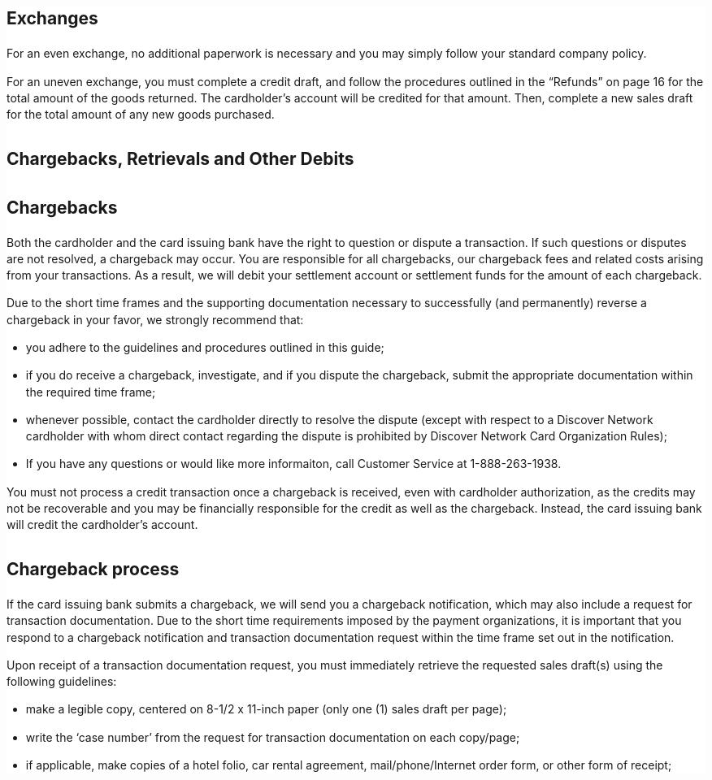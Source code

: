 ## Exchanges

For an even exchange, no additional paperwork is necessary and you may simply follow your standard company policy.

For an uneven exchange, you must complete a credit draft, and follow the procedures outlined in the “Refunds” on page 16 for the total amount of the goods returned. The cardholder’s account will be credited for that amount. Then, complete a new sales draft for the total amount of any new goods purchased.

## Chargebacks, Retrievals and Other Debits

## Chargebacks

Both the cardholder and the card issuing bank have the right to question or dispute a transaction. If such questions or disputes are not resolved, a chargeback may occur. You are responsible for all chargebacks, our chargeback fees and related costs arising from your transactions. As a result, we will debit your settlement account or settlement funds for the amount of each chargeback.

Due to the short time frames and the supporting documentation necessary to successfully (and permanently) reverse a chargeback in your favor, we strongly recommend that:

* you adhere to the guidelines and procedures outlined in this guide;

* if you do receive a chargeback, investigate, and if you dispute the chargeback, submit the appropriate documentation within the required time frame;

* whenever possible, contact the cardholder directly to resolve the dispute (except with respect to a Discover Network cardholder with whom direct contact regarding the dispute is prohibited by Discover Network Card Organization Rules);

* If you have any questions or would like more informaiton, call Customer Service at 1-888-263-1938.

You must not process a credit transaction once a chargeback is received, even with cardholder authorization, as the credits may not be recoverable and you may be financially responsible for the credit as well as the chargeback. Instead, the card issuing bank will credit the cardholder’s account.

## Chargeback process

If the card issuing bank submits a chargeback, we will send you a chargeback notification, which may also include a request for transaction documentation. Due to the short time requirements imposed by the payment organizations, it is important that you respond to a chargeback notification and transaction documentation request within the time frame set out in the notification.

Upon receipt of a transaction documentation request, you must immediately retrieve the requested sales draft(s) using the following guidelines:

* make a legible copy, centered on 8-1/2 x 11-inch paper (only one (1) sales draft per page);

* write the ‘case number’ from the request for transaction documentation on each copy/page;

* if applicable, make copies of a hotel folio, car rental agreement, mail/phone/Internet order form, or other form of receipt;
